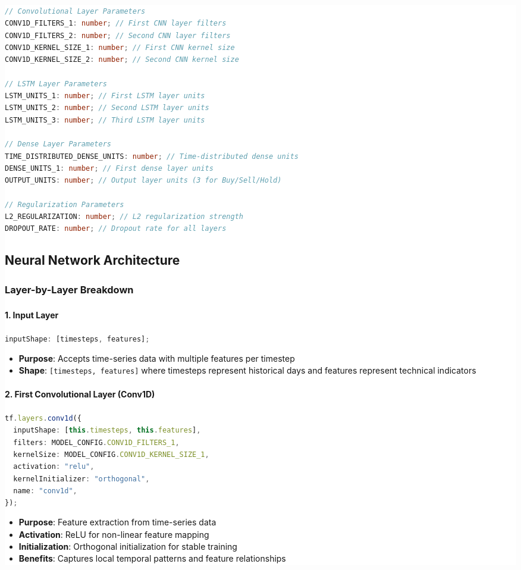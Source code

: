 ```typescript
// Convolutional Layer Parameters
CONV1D_FILTERS_1: number; // First CNN layer filters
CONV1D_FILTERS_2: number; // Second CNN layer filters
CONV1D_KERNEL_SIZE_1: number; // First CNN kernel size
CONV1D_KERNEL_SIZE_2: number; // Second CNN kernel size

// LSTM Layer Parameters
LSTM_UNITS_1: number; // First LSTM layer units
LSTM_UNITS_2: number; // Second LSTM layer units
LSTM_UNITS_3: number; // Third LSTM layer units

// Dense Layer Parameters
TIME_DISTRIBUTED_DENSE_UNITS: number; // Time-distributed dense units
DENSE_UNITS_1: number; // First dense layer units
OUTPUT_UNITS: number; // Output layer units (3 for Buy/Sell/Hold)

// Regularization Parameters
L2_REGULARIZATION: number; // L2 regularization strength
DROPOUT_RATE: number; // Dropout rate for all layers
```

## Neural Network Architecture

### Layer-by-Layer Breakdown

#### 1. Input Layer

```typescript
inputShape: [timesteps, features];
```

- **Purpose**: Accepts time-series data with multiple features per timestep
- **Shape**: `[timesteps, features]` where timesteps represent historical days and features represent technical indicators

#### 2. First Convolutional Layer (Conv1D)

```typescript
tf.layers.conv1d({
  inputShape: [this.timesteps, this.features],
  filters: MODEL_CONFIG.CONV1D_FILTERS_1,
  kernelSize: MODEL_CONFIG.CONV1D_KERNEL_SIZE_1,
  activation: "relu",
  kernelInitializer: "orthogonal",
  name: "conv1d",
});
```

- **Purpose**: Feature extraction from time-series data
- **Activation**: ReLU for non-linear feature mapping
- **Initialization**: Orthogonal initialization for stable training
- **Benefits**: Captures local temporal patterns and feature relationships
